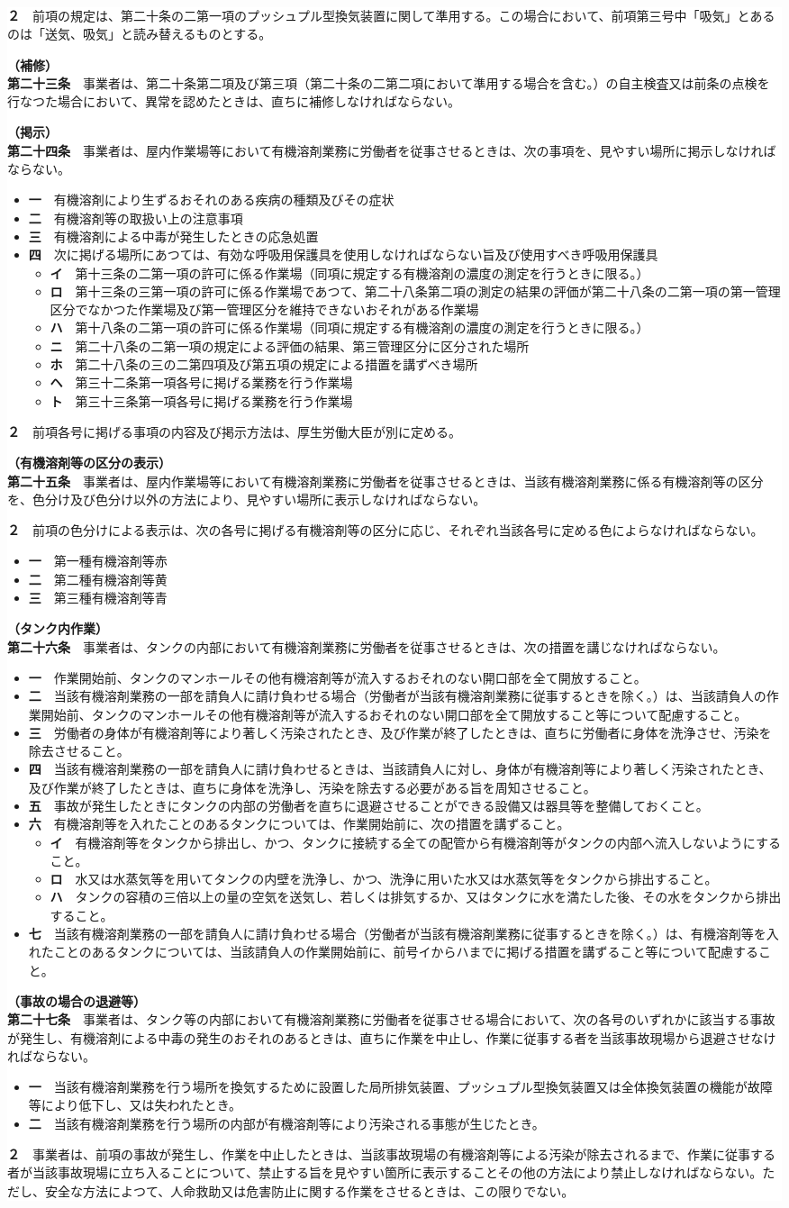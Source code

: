 **２**　前項の規定は、第二十条の二第一項のプッシュプル型換気装置に関して準用する。この場合において、前項第三号中「吸気」とあるのは「送気、吸気」と読み替えるものとする。  
  
**（補修）**  
**第二十三条**　事業者は、第二十条第二項及び第三項（第二十条の二第二項において準用する場合を含む。）の自主検査又は前条の点検を行なつた場合において、異常を認めたときは、直ちに補修しなければならない。  
  
**（掲示）**  
**第二十四条**　事業者は、屋内作業場等において有機溶剤業務に労働者を従事させるときは、次の事項を、見やすい場所に掲示しなければならない。  
* **一**　有機溶剤により生ずるおそれのある疾病の種類及びその症状  
* **二**　有機溶剤等の取扱い上の注意事項  
* **三**　有機溶剤による中毒が発生したときの応急処置  
* **四**　次に掲げる場所にあつては、有効な呼吸用保護具を使用しなければならない旨及び使用すべき呼吸用保護具  
	* **イ**　第十三条の二第一項の許可に係る作業場（同項に規定する有機溶剤の濃度の測定を行うときに限る。）  
	* **ロ**　第十三条の三第一項の許可に係る作業場であつて、第二十八条第二項の測定の結果の評価が第二十八条の二第一項の第一管理区分でなかつた作業場及び第一管理区分を維持できないおそれがある作業場  
	* **ハ**　第十八条の二第一項の許可に係る作業場（同項に規定する有機溶剤の濃度の測定を行うときに限る。）  
	* **ニ**　第二十八条の二第一項の規定による評価の結果、第三管理区分に区分された場所  
	* **ホ**　第二十八条の三の二第四項及び第五項の規定による措置を講ずべき場所  
	* **ヘ**　第三十二条第一項各号に掲げる業務を行う作業場  
	* **ト**　第三十三条第一項各号に掲げる業務を行う作業場  
  
**２**　前項各号に掲げる事項の内容及び掲示方法は、厚生労働大臣が別に定める。  
  
**（有機溶剤等の区分の表示）**  
**第二十五条**　事業者は、屋内作業場等において有機溶剤業務に労働者を従事させるときは、当該有機溶剤業務に係る有機溶剤等の区分を、色分け及び色分け以外の方法により、見やすい場所に表示しなければならない。  
  
**２**　前項の色分けによる表示は、次の各号に掲げる有機溶剤等の区分に応じ、それぞれ当該各号に定める色によらなければならない。  
* **一**　第一種有機溶剤等赤  
* **二**　第二種有機溶剤等黄  
* **三**　第三種有機溶剤等青  
  
**（タンク内作業）**  
**第二十六条**　事業者は、タンクの内部において有機溶剤業務に労働者を従事させるときは、次の措置を講じなければならない。  
* **一**　作業開始前、タンクのマンホールその他有機溶剤等が流入するおそれのない開口部を全て開放すること。  
* **二**　当該有機溶剤業務の一部を請負人に請け負わせる場合（労働者が当該有機溶剤業務に従事するときを除く。）は、当該請負人の作業開始前、タンクのマンホールその他有機溶剤等が流入するおそれのない開口部を全て開放すること等について配慮すること。  
* **三**　労働者の身体が有機溶剤等により著しく汚染されたとき、及び作業が終了したときは、直ちに労働者に身体を洗浄させ、汚染を除去させること。  
* **四**　当該有機溶剤業務の一部を請負人に請け負わせるときは、当該請負人に対し、身体が有機溶剤等により著しく汚染されたとき、及び作業が終了したときは、直ちに身体を洗浄し、汚染を除去する必要がある旨を周知させること。  
* **五**　事故が発生したときにタンクの内部の労働者を直ちに退避させることができる設備又は器具等を整備しておくこと。  
* **六**　有機溶剤等を入れたことのあるタンクについては、作業開始前に、次の措置を講ずること。  
	* **イ**　有機溶剤等をタンクから排出し、かつ、タンクに接続する全ての配管から有機溶剤等がタンクの内部へ流入しないようにすること。  
	* **ロ**　水又は水蒸気等を用いてタンクの内壁を洗浄し、かつ、洗浄に用いた水又は水蒸気等をタンクから排出すること。  
	* **ハ**　タンクの容積の三倍以上の量の空気を送気し、若しくは排気するか、又はタンクに水を満たした後、その水をタンクから排出すること。  
* **七**　当該有機溶剤業務の一部を請負人に請け負わせる場合（労働者が当該有機溶剤業務に従事するときを除く。）は、有機溶剤等を入れたことのあるタンクについては、当該請負人の作業開始前に、前号イからハまでに掲げる措置を講ずること等について配慮すること。  
  
**（事故の場合の退避等）**  
**第二十七条**　事業者は、タンク等の内部において有機溶剤業務に労働者を従事させる場合において、次の各号のいずれかに該当する事故が発生し、有機溶剤による中毒の発生のおそれのあるときは、直ちに作業を中止し、作業に従事する者を当該事故現場から退避させなければならない。  
* **一**　当該有機溶剤業務を行う場所を換気するために設置した局所排気装置、プッシュプル型換気装置又は全体換気装置の機能が故障等により低下し、又は失われたとき。  
* **二**　当該有機溶剤業務を行う場所の内部が有機溶剤等により汚染される事態が生じたとき。  
  
**２**　事業者は、前項の事故が発生し、作業を中止したときは、当該事故現場の有機溶剤等による汚染が除去されるまで、作業に従事する者が当該事故現場に立ち入ることについて、禁止する旨を見やすい箇所に表示することその他の方法により禁止しなければならない。ただし、安全な方法によつて、人命救助又は危害防止に関する作業をさせるときは、この限りでない。  
  